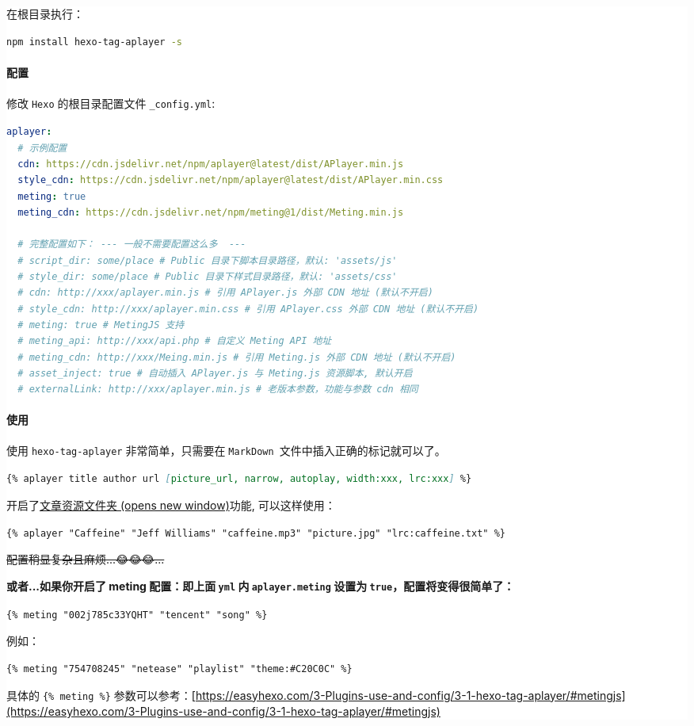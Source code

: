 在根目录执行：

```bash
npm install hexo-tag-aplayer -s
```

#### 配置

修改 `Hexo` 的根目录配置文件 `_config.yml`:

```yaml
aplayer:
  # 示例配置
  cdn: https://cdn.jsdelivr.net/npm/aplayer@latest/dist/APlayer.min.js
  style_cdn: https://cdn.jsdelivr.net/npm/aplayer@latest/dist/APlayer.min.css
  meting: true
  meting_cdn: https://cdn.jsdelivr.net/npm/meting@1/dist/Meting.min.js

  # 完整配置如下： --- 一般不需要配置这么多  ---
  # script_dir: some/place # Public 目录下脚本目录路径，默认: 'assets/js'
  # style_dir: some/place # Public 目录下样式目录路径，默认: 'assets/css'
  # cdn: http://xxx/aplayer.min.js # 引用 APlayer.js 外部 CDN 地址 (默认不开启)
  # style_cdn: http://xxx/aplayer.min.css # 引用 APlayer.css 外部 CDN 地址 (默认不开启)
  # meting: true # MetingJS 支持
  # meting_api: http://xxx/api.php # 自定义 Meting API 地址
  # meting_cdn: http://xxx/Meing.min.js # 引用 Meting.js 外部 CDN 地址 (默认不开启)
  # asset_inject: true # 自动插入 APlayer.js 与 Meting.js 资源脚本, 默认开启
  # externalLink: http://xxx/aplayer.min.js # 老版本参数，功能与参数 cdn 相同
```

#### 使用

使用 `hexo-tag-aplayer` 非常简单，只需要在 `MarkDown `文件中插入正确的标记就可以了。

```markdown
{% aplayer title author url [picture_url, narrow, autoplay, width:xxx, lrc:xxx] %}
```

开启了[文章资源文件夹 (opens new window)](https://hexo.io/zh-cn/docs/asset-folders.html#文章资源文件夹)功能, 可以这样使用：

```markdown
{% aplayer "Caffeine" "Jeff Williams" "caffeine.mp3" "picture.jpg" "lrc:caffeine.txt" %}
```

~~配置稍显复杂且麻烦...😂😂😂...~~

**或者...如果你开启了 meting 配置：即上面 `yml` 内 `aplayer.meting` 设置为 `true`，配置将变得很简单了：**

```md
{% meting "002j785c33YQHT" "tencent" "song" %}
```

例如：

```md
{% meting "754708245" "netease" "playlist" "theme:#C20C0C" %}
```

具体的 `{% meting %}` 参数可以参考：[https://easyhexo.com/3-Plugins-use-and-config/3-1-hexo-tag-aplayer/#metingjs](https://easyhexo.com/3-Plugins-use-and-config/3-1-hexo-tag-aplayer/#metingjs)
